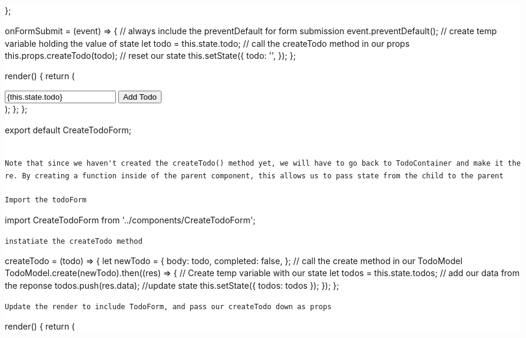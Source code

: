   };
  
  onFormSubmit = (event) => {
      // always include the preventDefault for form submission
    event.preventDefault();
    // create temp variable holding the value of state
    let todo = this.state.todo;
    // call the createTodo method in our props
    this.props.createTodo(todo);
    // reset our state
    this.setState({
      todo: '',
    });
  };
  
  render() {
    return (
      <div>
        <form onSubmit={this.onFormSubmit} id="taskForm">
          <input  
            onChange={this.onInputChange} 
            type="text" id="newItemDescription" 
            placeholder="What do you need to do?" 
            value={this.state.todo}
          />
          <button type="submit" id="addTask" className="btn">Add Todo</button>
        </form>
      </div>
    );
  };
};

export default CreateTodoForm;
```

Note that since we haven't created the createTodo() method yet, we will have to go back to TodoContainer and make it there. By creating a function inside of the parent component, this allows us to pass state from the child to the parent

Import the todoForm
```
import CreateTodoForm from '../components/CreateTodoForm';
```
instatiate the createTodo method
```
createTodo = (todo) => {
    let newTodo = {
        body: todo,
        completed: false,
    };
    // call the create method in our TodoModel
    TodoModel.create(newTodo).then((res) => {
        // Create temp variable with our state
        let todos = this.state.todos;
        // add our data from the reponse
        todos.push(res.data);
        //update state
        this.setState({ todos: todos });
    });
};
```
Update the render to include TodoForm, and pass our createTodo down as props
```
render() {
  return (
    <div className="todosComponent">